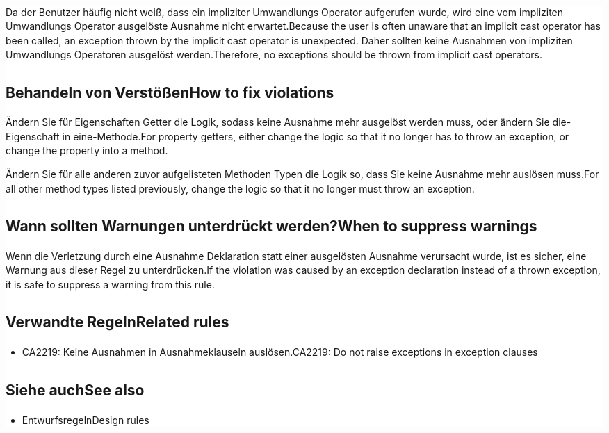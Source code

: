 <span data-ttu-id="96cac-170">Da der Benutzer häufig nicht weiß, dass ein impliziter Umwandlungs Operator aufgerufen wurde, wird eine vom impliziten Umwandlungs Operator ausgelöste Ausnahme nicht erwartet.</span><span class="sxs-lookup"><span data-stu-id="96cac-170">Because the user is often unaware that an implicit cast operator has been called, an exception thrown by the implicit cast operator is unexpected.</span></span> <span data-ttu-id="96cac-171">Daher sollten keine Ausnahmen von impliziten Umwandlungs Operatoren ausgelöst werden.</span><span class="sxs-lookup"><span data-stu-id="96cac-171">Therefore, no exceptions should be thrown from implicit cast operators.</span></span>

## <a name="how-to-fix-violations"></a><span data-ttu-id="96cac-172">Behandeln von Verstößen</span><span class="sxs-lookup"><span data-stu-id="96cac-172">How to fix violations</span></span>

<span data-ttu-id="96cac-173">Ändern Sie für Eigenschaften Getter die Logik, sodass keine Ausnahme mehr ausgelöst werden muss, oder ändern Sie die-Eigenschaft in eine-Methode.</span><span class="sxs-lookup"><span data-stu-id="96cac-173">For property getters, either change the logic so that it no longer has to throw an exception, or change the property into a method.</span></span>

<span data-ttu-id="96cac-174">Ändern Sie für alle anderen zuvor aufgelisteten Methoden Typen die Logik so, dass Sie keine Ausnahme mehr auslösen muss.</span><span class="sxs-lookup"><span data-stu-id="96cac-174">For all other method types listed previously, change the logic so that it no longer must throw an exception.</span></span>

## <a name="when-to-suppress-warnings"></a><span data-ttu-id="96cac-175">Wann sollten Warnungen unterdrückt werden?</span><span class="sxs-lookup"><span data-stu-id="96cac-175">When to suppress warnings</span></span>

<span data-ttu-id="96cac-176">Wenn die Verletzung durch eine Ausnahme Deklaration statt einer ausgelösten Ausnahme verursacht wurde, ist es sicher, eine Warnung aus dieser Regel zu unterdrücken.</span><span class="sxs-lookup"><span data-stu-id="96cac-176">If the violation was caused by an exception declaration instead of a thrown exception, it is safe to suppress a warning from this rule.</span></span>

## <a name="related-rules"></a><span data-ttu-id="96cac-177">Verwandte Regeln</span><span class="sxs-lookup"><span data-stu-id="96cac-177">Related rules</span></span>

- [<span data-ttu-id="96cac-178">CA2219: Keine Ausnahmen in Ausnahmeklauseln auslösen.</span><span class="sxs-lookup"><span data-stu-id="96cac-178">CA2219: Do not raise exceptions in exception clauses</span></span>](ca2219.md)

## <a name="see-also"></a><span data-ttu-id="96cac-179">Siehe auch</span><span class="sxs-lookup"><span data-stu-id="96cac-179">See also</span></span>

- [<span data-ttu-id="96cac-180">Entwurfsregeln</span><span class="sxs-lookup"><span data-stu-id="96cac-180">Design rules</span></span>](design-warnings.md)
